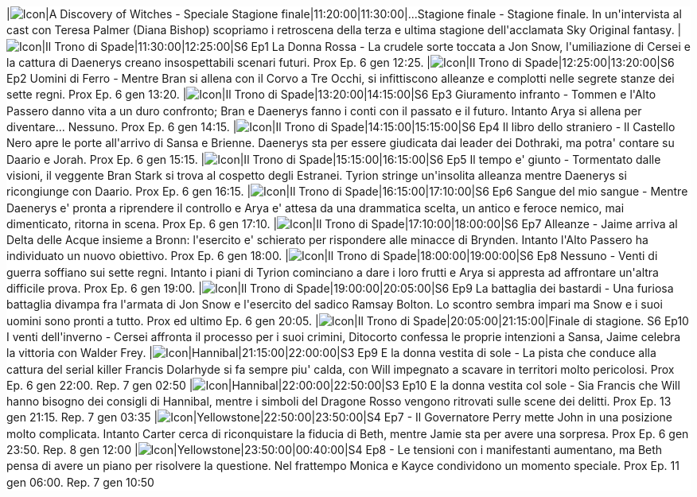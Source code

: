 |![Icon](https://guidatv.sky.it/uuid/689864c8-18d4-40ae-8f61-e010f9513baf/cover?md5ChecksumParam=f95dab063569820d6f4eb10c66828ce9)|A Discovery of Witches - Speciale Stagione finale|11:20:00|11:30:00|...Stagione finale - Stagione finale. In un&#039;intervista al cast con Teresa Palmer (Diana Bishop) scopriamo i retroscena della terza e ultima stagione dell&#039;acclamata Sky Original fantasy.
|![Icon](https://guidatv.sky.it/uuid/005ab2de-bfd5-4179-9732-1539f7366bca/cover?md5ChecksumParam=b6021a4fc9e796b3130c8faf127155c9)|Il Trono di Spade|11:30:00|12:25:00|S6 Ep1 La Donna Rossa - La crudele sorte toccata a Jon Snow, l&#039;umiliazione di Cersei e la cattura di Daenerys creano insospettabili scenari futuri. Prox Ep. 6 gen 12:25.
|![Icon](https://guidatv.sky.it/uuid/01d1036d-1885-45cc-aa51-2889361da958/cover?md5ChecksumParam=b6021a4fc9e796b3130c8faf127155c9)|Il Trono di Spade|12:25:00|13:20:00|S6 Ep2 Uomini di Ferro - Mentre Bran si allena con il Corvo a Tre Occhi, si infittiscono alleanze e complotti nelle segrete stanze dei sette regni. Prox Ep. 6 gen 13:20.
|![Icon](https://guidatv.sky.it/uuid/3a0bb55d-6126-4867-ba2c-51c3e9a311be/cover?md5ChecksumParam=b6021a4fc9e796b3130c8faf127155c9)|Il Trono di Spade|13:20:00|14:15:00|S6 Ep3 Giuramento infranto - Tommen e l&#039;Alto Passero danno vita a un duro confronto; Bran e Daenerys fanno i conti con il passato e il futuro. Intanto Arya si allena per diventare... Nessuno. Prox Ep. 6 gen 14:15.
|![Icon](https://guidatv.sky.it/uuid/59cb2b60-a168-40d2-a876-f2fceefc021e/cover?md5ChecksumParam=b6021a4fc9e796b3130c8faf127155c9)|Il Trono di Spade|14:15:00|15:15:00|S6 Ep4 Il libro dello straniero - Il Castello Nero apre le porte all&#039;arrivo di Sansa e Brienne. Daenerys sta per essere giudicata dai leader dei Dothraki, ma potra&#039; contare su Daario e Jorah. Prox Ep. 6 gen 15:15.
|![Icon](https://guidatv.sky.it/uuid/836346e9-a77a-4080-9cff-b736a5da2a6e/cover?md5ChecksumParam=b6021a4fc9e796b3130c8faf127155c9)|Il Trono di Spade|15:15:00|16:15:00|S6 Ep5 Il tempo e&#039; giunto - Tormentato dalle visioni, il veggente Bran Stark si trova al cospetto degli Estranei. Tyrion stringe un&#039;insolita alleanza mentre Daenerys si ricongiunge con Daario. Prox Ep. 6 gen 16:15.
|![Icon](https://guidatv.sky.it/uuid/26e98861-a2e3-4871-88fd-b31bf40ac7d9/cover?md5ChecksumParam=b6021a4fc9e796b3130c8faf127155c9)|Il Trono di Spade|16:15:00|17:10:00|S6 Ep6 Sangue del mio sangue - Mentre Daenerys e&#039; pronta a riprendere il controllo e Arya e&#039; attesa da una drammatica scelta, un antico e feroce nemico, mai dimenticato, ritorna in scena. Prox Ep. 6 gen 17:10.
|![Icon](https://guidatv.sky.it/uuid/68113869-29d0-47e9-b76d-0420234828a3/cover?md5ChecksumParam=b6021a4fc9e796b3130c8faf127155c9)|Il Trono di Spade|17:10:00|18:00:00|S6 Ep7 Alleanze - Jaime arriva al Delta delle Acque insieme a Bronn: l&#039;esercito e&#039; schierato per rispondere alle minacce di Brynden. Intanto l&#039;Alto Passero ha individuato un nuovo obiettivo. Prox Ep. 6 gen 18:00.
|![Icon](https://guidatv.sky.it/uuid/6f4fed93-f8eb-4363-8830-8fe4df6d0ab8/cover?md5ChecksumParam=b6021a4fc9e796b3130c8faf127155c9)|Il Trono di Spade|18:00:00|19:00:00|S6 Ep8 Nessuno - Venti di guerra soffiano sui sette regni. Intanto i piani di Tyrion cominciano a dare i loro frutti e Arya si appresta ad affrontare un&#039;altra difficile prova. Prox Ep. 6 gen 19:00.
|![Icon](https://guidatv.sky.it/uuid/5cc4d125-db55-45ca-8513-5b0454010e7b/cover?md5ChecksumParam=b6021a4fc9e796b3130c8faf127155c9)|Il Trono di Spade|19:00:00|20:05:00|S6 Ep9 La battaglia dei bastardi - Una furiosa battaglia divampa fra l&#039;armata di Jon Snow e l&#039;esercito del sadico Ramsay Bolton. Lo scontro sembra impari ma Snow e i suoi uomini sono pronti a tutto. Prox ed ultimo Ep. 6 gen 20:05.
|![Icon](https://guidatv.sky.it/uuid/ac714bae-c35f-488f-ad2f-34a3539f23fb/cover?md5ChecksumParam=b6021a4fc9e796b3130c8faf127155c9)|Il Trono di Spade|20:05:00|21:15:00|Finale di stagione. S6 Ep10 I venti dell&#039;inverno - Cersei affronta il processo per i suoi crimini, Ditocorto confessa le proprie intenzioni a Sansa, Jaime celebra la vittoria con Walder Frey.
|![Icon](https://guidatv.sky.it/uuid/673d19f6-989e-4711-a226-df53581d6aa5/cover?md5ChecksumParam=da55d3c980a7d3533139fe9949822fa6)|Hannibal|21:15:00|22:00:00|S3 Ep9 E la donna vestita di sole - La pista che conduce alla cattura del serial killer Francis Dolarhyde si fa sempre piu&#039; calda, con Will impegnato a scavare in territori molto pericolosi. Prox Ep. 6 gen 22:00. Rep. 7 gen 02:50
|![Icon](https://guidatv.sky.it/uuid/fc980825-ba87-4c9e-8b04-888200e081b6/cover?md5ChecksumParam=da55d3c980a7d3533139fe9949822fa6)|Hannibal|22:00:00|22:50:00|S3 Ep10 E la donna vestita col sole - Sia Francis che Will hanno bisogno dei consigli di Hannibal, mentre i simboli del Dragone Rosso vengono ritrovati sulle scene dei delitti. Prox Ep. 13 gen 21:15. Rep. 7 gen 03:35
|![Icon](https://guidatv.sky.it/uuid/be811153-8e4d-4fdd-90be-06662ad57fa2/cover?md5ChecksumParam=e9022336003b5732f2bc13f748ef4f3a)|Yellowstone|22:50:00|23:50:00|S4 Ep7 - Il Governatore Perry mette John in una posizione molto complicata. Intanto Carter cerca di riconquistare la fiducia di Beth, mentre Jamie sta per avere una sorpresa. Prox Ep. 6 gen 23:50. Rep. 8 gen 12:00
|![Icon](https://guidatv.sky.it/uuid/041a0d19-7042-4ef8-b406-7141b66fafcc/cover?md5ChecksumParam=e9022336003b5732f2bc13f748ef4f3a)|Yellowstone|23:50:00|00:40:00|S4 Ep8 - Le tensioni con i manifestanti aumentano, ma Beth pensa di avere un piano per risolvere la questione. Nel frattempo Monica e Kayce condividono un momento speciale. Prox Ep. 11 gen 06:00. Rep. 7 gen 10:50